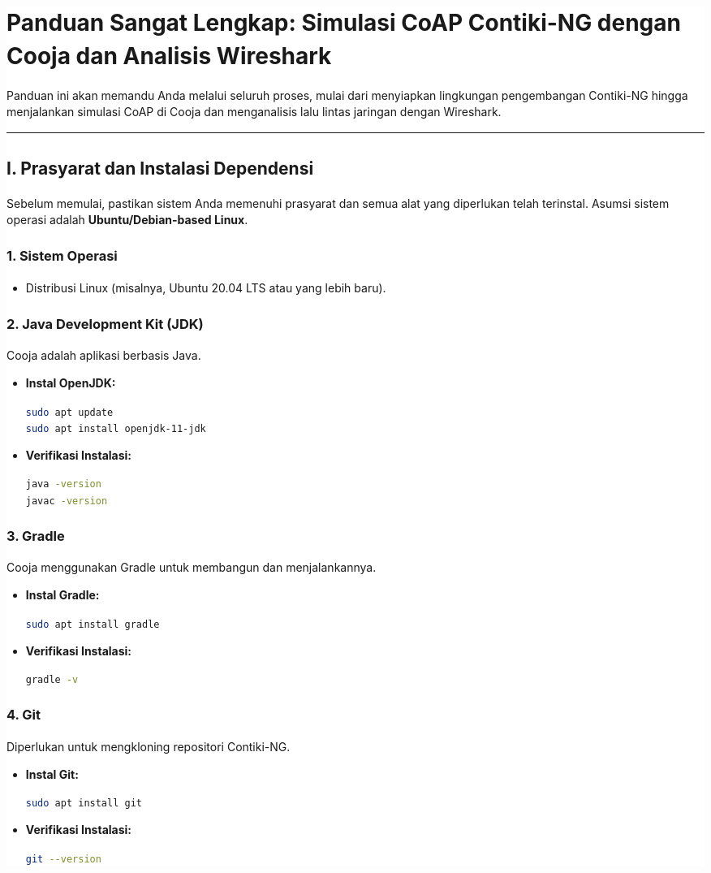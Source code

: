 # Panduan Sangat Lengkap: Simulasi CoAP Contiki-NG dengan Cooja dan Analisis Wireshark

Panduan ini akan memandu Anda melalui seluruh proses, mulai dari menyiapkan lingkungan pengembangan Contiki-NG hingga menjalankan simulasi CoAP di Cooja dan menganalisis lalu lintas jaringan dengan Wireshark.

---

## I. Prasyarat dan Instalasi Dependensi

Sebelum memulai, pastikan sistem Anda memenuhi prasyarat dan semua alat yang diperlukan telah terinstal. Asumsi sistem operasi adalah **Ubuntu/Debian-based Linux**.

### 1. Sistem Operasi
*   Distribusi Linux (misalnya, Ubuntu 20.04 LTS atau yang lebih baru).

### 2. Java Development Kit (JDK)
Cooja adalah aplikasi berbasis Java.
*   **Instal OpenJDK:**
    ```bash
    sudo apt update
    sudo apt install openjdk-11-jdk
    ```
*   **Verifikasi Instalasi:**
    ```bash
    java -version
    javac -version
    ```

### 3. Gradle
Cooja menggunakan Gradle untuk membangun dan menjalankannya.
*   **Instal Gradle:**
    ```bash
    sudo apt install gradle
    ```
*   **Verifikasi Instalasi:**
    ```bash
    gradle -v
    ```

### 4. Git
Diperlukan untuk mengkloning repositori Contiki-NG.
*   **Instal Git:**
    ```bash
    sudo apt install git
    ```
*   **Verifikasi Instalasi:**
    ```bash
    git --version
    ```
